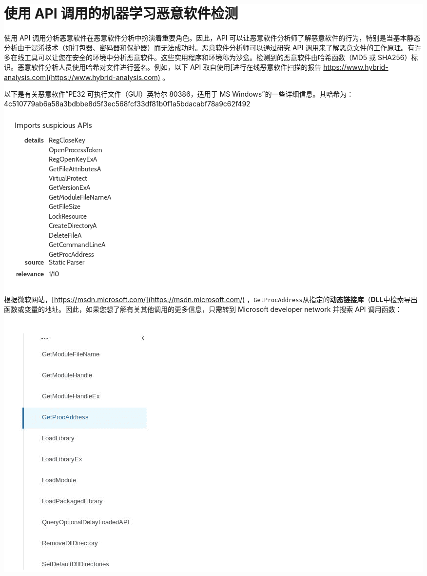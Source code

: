 # 使用 API 调用的机器学习恶意软件检测

使用 API 调用分析恶意软件在恶意软件分析中扮演着重要角色。因此，API 可以让恶意软件分析师了解恶意软件的行为，特别是当基本静态分析由于混淆技术（如打包器、密码器和保护器）而无法成功时。恶意软件分析师可以通过研究 API 调用来了解恶意文件的工作原理。有许多在线工具可以让您在安全的环境中分析恶意软件。这些实用程序和环境称为沙盒。检测到的恶意软件由哈希函数（MD5 或 SHA256）标识。恶意软件分析人员使用哈希对文件进行签名。例如，以下 API 取自使用[进行在线恶意软件扫描的报告 https://www.hybrid-analysis.com](https://www.hybrid-analysis.com) 。

以下是有关恶意软件“PE32 可执行文件（GUI）英特尔 80386，适用于 MS Windows”的一些详细信息。其哈希为：4c510779ab6a58a3bdbbe8d5f3ec568fcf33df81b0f1a5bdacabf78a9c62f492

![](img/00088.gif)

根据微软网站，[https://msdn.microsoft.com/](https://msdn.microsoft.com/) ，`GetProcAddress`从指定的**动态链接库**（**DLL**中检索导出函数或变量的地址。因此，如果您想了解有关其他调用的更多信息，只需转到 Microsoft developer network 并搜索 API 调用函数：

![](img/00089.jpeg)
